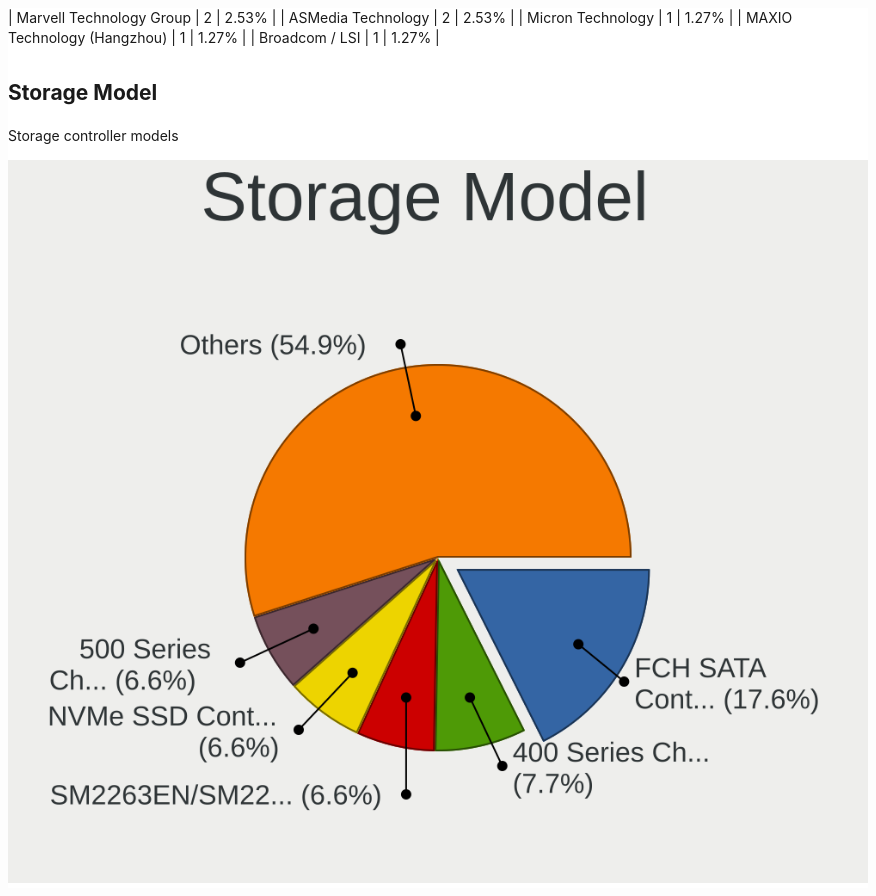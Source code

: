 | Marvell Technology Group    | 2        | 2.53%   |
| ASMedia Technology          | 2        | 2.53%   |
| Micron Technology           | 1        | 1.27%   |
| MAXIO Technology (Hangzhou) | 1        | 1.27%   |
| Broadcom / LSI              | 1        | 1.27%   |

Storage Model
-------------

Storage controller models

![Storage Model](./images/pie_chart_bsd/storage_model.svg)
